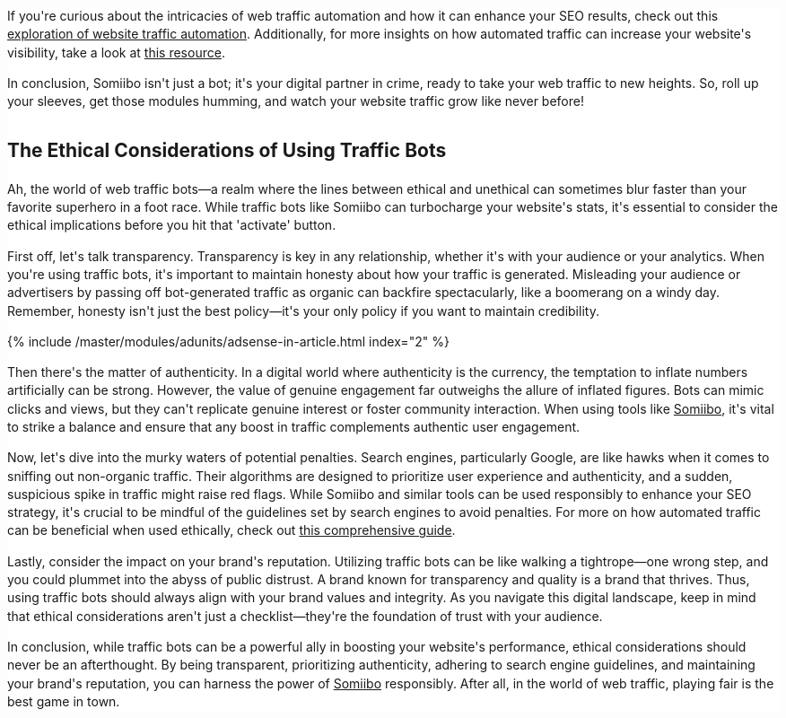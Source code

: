 If you're curious about the intricacies of web traffic automation and how it can enhance your SEO results, check out this [exploration of website traffic automation](https://webtrafficbot.com/blog/exploring-the-nuances-of-website-traffic-automation-for-enhanced-seo-results). Additionally, for more insights on how automated traffic can increase your website's visibility, take a look at [this resource](https://webtrafficbot.com/blog/how-to-effectively-use-automated-traffic-for-increased-website-visibility).

In conclusion, Somiibo isn't just a bot; it's your digital partner in crime, ready to take your web traffic to new heights. So, roll up your sleeves, get those modules humming, and watch your website traffic grow like never before!

## The Ethical Considerations of Using Traffic Bots

Ah, the world of web traffic bots—a realm where the lines between ethical and unethical can sometimes blur faster than your favorite superhero in a foot race. While traffic bots like Somiibo can turbocharge your website's stats, it's essential to consider the ethical implications before you hit that 'activate' button.

First off, let's talk transparency. Transparency is key in any relationship, whether it's with your audience or your analytics. When you're using traffic bots, it's important to maintain honesty about how your traffic is generated. Misleading your audience or advertisers by passing off bot-generated traffic as organic can backfire spectacularly, like a boomerang on a windy day. Remember, honesty isn't just the best policy—it's your only policy if you want to maintain credibility.

{% include /master/modules/adunits/adsense-in-article.html index="2" %}

Then there's the matter of authenticity. In a digital world where authenticity is the currency, the temptation to inflate numbers artificially can be strong. However, the value of genuine engagement far outweighs the allure of inflated figures. Bots can mimic clicks and views, but they can't replicate genuine interest or foster community interaction. When using tools like [Somiibo](https://webtrafficbot.com/blog/step-by-step-guide-using-somiibo-website-traffic-bot-to-boost-your-seo), it's vital to strike a balance and ensure that any boost in traffic complements authentic user engagement.

Now, let's dive into the murky waters of potential penalties. Search engines, particularly Google, are like hawks when it comes to sniffing out non-organic traffic. Their algorithms are designed to prioritize user experience and authenticity, and a sudden, suspicious spike in traffic might raise red flags. While Somiibo and similar tools can be used responsibly to enhance your SEO strategy, it's crucial to be mindful of the guidelines set by search engines to avoid penalties. For more on how automated traffic can be beneficial when used ethically, check out [this comprehensive guide](https://webtrafficbot.com/blog/the-ultimate-benefits-of-using-automated-traffic-for-your-website).

Lastly, consider the impact on your brand's reputation. Utilizing traffic bots can be like walking a tightrope—one wrong step, and you could plummet into the abyss of public distrust. A brand known for transparency and quality is a brand that thrives. Thus, using traffic bots should always align with your brand values and integrity. As you navigate this digital landscape, keep in mind that ethical considerations aren't just a checklist—they're the foundation of trust with your audience.

In conclusion, while traffic bots can be a powerful ally in boosting your website's performance, ethical considerations should never be an afterthought. By being transparent, prioritizing authenticity, adhering to search engine guidelines, and maintaining your brand's reputation, you can harness the power of [Somiibo](https://webtrafficbot.com/blog/how-to-integrate-somiibo-with-your-existing-marketing-strategy-for-optimal-results) responsibly. After all, in the world of web traffic, playing fair is the best game in town.
